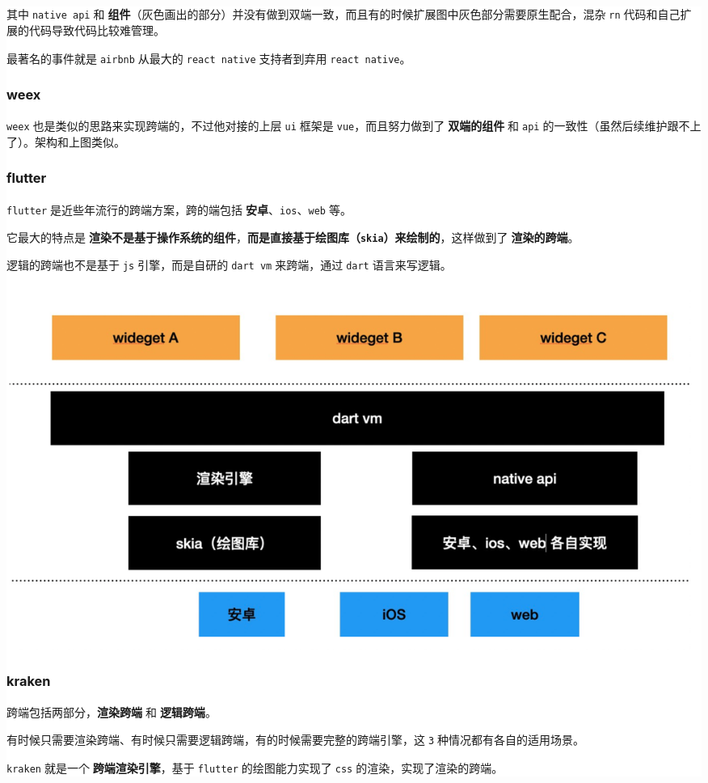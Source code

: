 <div>

其中 `native api` 和 **组件**（灰色画出的部分）并没有做到双端一致，而且有的时候扩展图中灰色部分需要原生配合，混杂 `rn` 代码和自己扩展的代码导致代码比较难管理。

最著名的事件就是 `airbnb` 从最大的 `react native` 支持者到弃用 `react native`。

</div>

### weex

`weex` 也是类似的思路来实现跨端的，不过他对接的上层 `ui` 框架是 `vue`，而且努力做到了 **双端的组件** 和 `api` 的一致性（虽然后续维护跟不上了）。架构和上图类似。

### flutter

`flutter` 是近些年流行的跨端方案，跨的端包括 **安卓**、`ios`、`web` 等。

它最大的特点是 **渲染不是基于操作系统的组件**，**而是直接基于绘图库（`skia`）来绘制的**，这样做到了 **渲染的跨端**。

逻辑的跨端也不是基于 `js` 引擎，而是自研的 `dart vm` 来跨端，通过 `dart` 语言来写逻辑。

![181639847672_.pic](./_media/181639847672_.pic.jpg)

### kraken

跨端包括两部分，**渲染跨端** 和 **逻辑跨端**。

有时候只需要渲染跨端、有时候只需要逻辑跨端，有的时候需要完整的跨端引擎，这 `3` 种情况都有各自的适用场景。

`kraken` 就是一个 **跨端渲染引擎**，基于 `flutter` 的绘图能力实现了 `css` 的渲染，实现了渲染的跨端。
